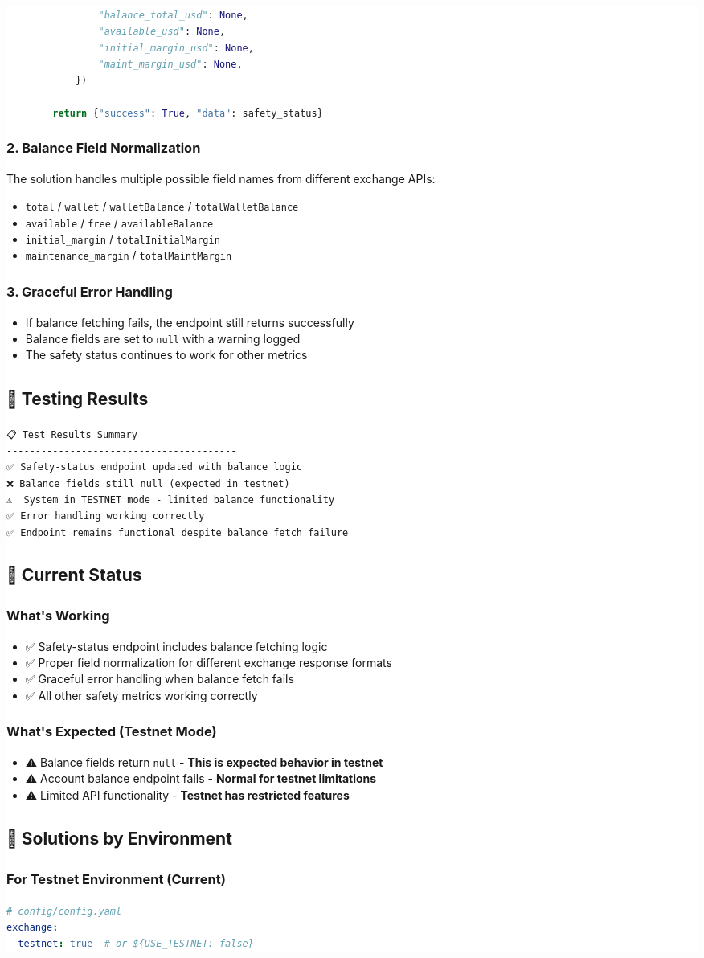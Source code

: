 ```python
                "balance_total_usd": None,
                "available_usd": None,
                "initial_margin_usd": None,
                "maint_margin_usd": None,
            })

        return {"success": True, "data": safety_status}
```

### 2. **Balance Field Normalization**
The solution handles multiple possible field names from different exchange APIs:
- `total` / `wallet` / `walletBalance` / `totalWalletBalance`
- `available` / `free` / `availableBalance`
- `initial_margin` / `totalInitialMargin`
- `maintenance_margin` / `totalMaintMargin`

### 3. **Graceful Error Handling**
- If balance fetching fails, the endpoint still returns successfully
- Balance fields are set to `null` with a warning logged
- The safety status continues to work for other metrics

## 🧪 Testing Results

```
📋 Test Results Summary
----------------------------------------
✅ Safety-status endpoint updated with balance logic
❌ Balance fields still null (expected in testnet)
⚠️  System in TESTNET mode - limited balance functionality
✅ Error handling working correctly
✅ Endpoint remains functional despite balance fetch failure
```

## 🔧 Current Status

### **What's Working**
- ✅ Safety-status endpoint includes balance fetching logic
- ✅ Proper field normalization for different exchange response formats
- ✅ Graceful error handling when balance fetch fails
- ✅ All other safety metrics working correctly

### **What's Expected (Testnet Mode)**
- ⚠️ Balance fields return `null` - **This is expected behavior in testnet**
- ⚠️ Account balance endpoint fails - **Normal for testnet limitations**
- ⚠️ Limited API functionality - **Testnet has restricted features**

## 🎯 Solutions by Environment

### **For Testnet Environment (Current)**
```yaml
# config/config.yaml
exchange:
  testnet: true  # or ${USE_TESTNET:-false}
```
